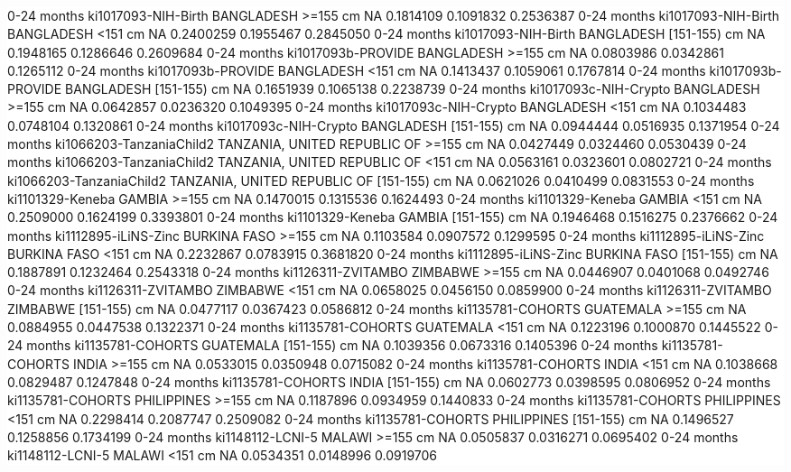 0-24 months   ki1017093-NIH-Birth        BANGLADESH                     >=155 cm             NA                0.1814109   0.1091832   0.2536387
0-24 months   ki1017093-NIH-Birth        BANGLADESH                     <151 cm              NA                0.2400259   0.1955467   0.2845050
0-24 months   ki1017093-NIH-Birth        BANGLADESH                     [151-155) cm         NA                0.1948165   0.1286646   0.2609684
0-24 months   ki1017093b-PROVIDE         BANGLADESH                     >=155 cm             NA                0.0803986   0.0342861   0.1265112
0-24 months   ki1017093b-PROVIDE         BANGLADESH                     <151 cm              NA                0.1413437   0.1059061   0.1767814
0-24 months   ki1017093b-PROVIDE         BANGLADESH                     [151-155) cm         NA                0.1651939   0.1065138   0.2238739
0-24 months   ki1017093c-NIH-Crypto      BANGLADESH                     >=155 cm             NA                0.0642857   0.0236320   0.1049395
0-24 months   ki1017093c-NIH-Crypto      BANGLADESH                     <151 cm              NA                0.1034483   0.0748104   0.1320861
0-24 months   ki1017093c-NIH-Crypto      BANGLADESH                     [151-155) cm         NA                0.0944444   0.0516935   0.1371954
0-24 months   ki1066203-TanzaniaChild2   TANZANIA, UNITED REPUBLIC OF   >=155 cm             NA                0.0427449   0.0324460   0.0530439
0-24 months   ki1066203-TanzaniaChild2   TANZANIA, UNITED REPUBLIC OF   <151 cm              NA                0.0563161   0.0323601   0.0802721
0-24 months   ki1066203-TanzaniaChild2   TANZANIA, UNITED REPUBLIC OF   [151-155) cm         NA                0.0621026   0.0410499   0.0831553
0-24 months   ki1101329-Keneba           GAMBIA                         >=155 cm             NA                0.1470015   0.1315536   0.1624493
0-24 months   ki1101329-Keneba           GAMBIA                         <151 cm              NA                0.2509000   0.1624199   0.3393801
0-24 months   ki1101329-Keneba           GAMBIA                         [151-155) cm         NA                0.1946468   0.1516275   0.2376662
0-24 months   ki1112895-iLiNS-Zinc       BURKINA FASO                   >=155 cm             NA                0.1103584   0.0907572   0.1299595
0-24 months   ki1112895-iLiNS-Zinc       BURKINA FASO                   <151 cm              NA                0.2232867   0.0783915   0.3681820
0-24 months   ki1112895-iLiNS-Zinc       BURKINA FASO                   [151-155) cm         NA                0.1887891   0.1232464   0.2543318
0-24 months   ki1126311-ZVITAMBO         ZIMBABWE                       >=155 cm             NA                0.0446907   0.0401068   0.0492746
0-24 months   ki1126311-ZVITAMBO         ZIMBABWE                       <151 cm              NA                0.0658025   0.0456150   0.0859900
0-24 months   ki1126311-ZVITAMBO         ZIMBABWE                       [151-155) cm         NA                0.0477117   0.0367423   0.0586812
0-24 months   ki1135781-COHORTS          GUATEMALA                      >=155 cm             NA                0.0884955   0.0447538   0.1322371
0-24 months   ki1135781-COHORTS          GUATEMALA                      <151 cm              NA                0.1223196   0.1000870   0.1445522
0-24 months   ki1135781-COHORTS          GUATEMALA                      [151-155) cm         NA                0.1039356   0.0673316   0.1405396
0-24 months   ki1135781-COHORTS          INDIA                          >=155 cm             NA                0.0533015   0.0350948   0.0715082
0-24 months   ki1135781-COHORTS          INDIA                          <151 cm              NA                0.1038668   0.0829487   0.1247848
0-24 months   ki1135781-COHORTS          INDIA                          [151-155) cm         NA                0.0602773   0.0398595   0.0806952
0-24 months   ki1135781-COHORTS          PHILIPPINES                    >=155 cm             NA                0.1187896   0.0934959   0.1440833
0-24 months   ki1135781-COHORTS          PHILIPPINES                    <151 cm              NA                0.2298414   0.2087747   0.2509082
0-24 months   ki1135781-COHORTS          PHILIPPINES                    [151-155) cm         NA                0.1496527   0.1258856   0.1734199
0-24 months   ki1148112-LCNI-5           MALAWI                         >=155 cm             NA                0.0505837   0.0316271   0.0695402
0-24 months   ki1148112-LCNI-5           MALAWI                         <151 cm              NA                0.0534351   0.0148996   0.0919706